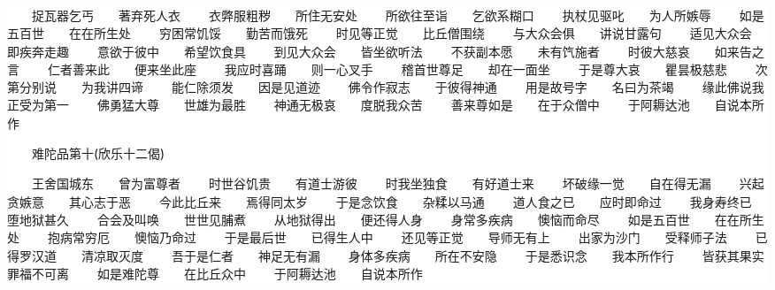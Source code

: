 　　捉瓦器乞丐　　著弃死人衣
　　衣弊服粗秽　　所住无安处
　　所欲往至诣　　乞欲系糊口
　　执杖见驱叱　　为人所嫉辱
　　如是五百世　　在在所生处
　　穷困常饥馁　　勤苦而饿死
　　时见等正觉　　比丘僧围绕
　　与大众会俱　　讲说甘露句
　　适见大众会　　即疾奔走趣
　　意欲于彼中　　希望饮食具
　　到见大众会　　皆坐欲听法
　　不获副本愿　　未有饩施者
　　时彼大慈哀　　如来告之言
　　仁者善来此　　便来坐此座
　　我应时喜踊　　则一心叉手
　　稽首世尊足　　却在一面坐
　　于是尊大哀　　瞿昙极慈悲
　　次第分别说　　为我讲四谛
　　能仁除须发　　因是见道迹
　　佛令作寂志　　于彼得神通
　　用是故号字　　名曰为茶竭
　　缘此佛说我　　正受为第一
　　佛勇猛大尊　　世雄为最胜
　　神通无极哀　　度脱我众苦
　　善来尊如是　　在于众僧中
　　于阿耨达池　　自说本所作

　　难陀品第十(欣乐十二偈)

　　王舍国城东　　曾为富尊者
　　时世谷饥贵　　有道士游彼
　　时我坐独食　　有好道士来
　　坏破缘一觉　　自在得无漏
　　兴起贪嫉意　　其心志于恶
　　今此比丘来　　焉得同太岁
　　于是念饮食　　杂糅以马通
　　道人食之已　　应时即命过
　　我身寿终已　　堕地狱甚久
　　合会及叫唤　　世世见脯煮
　　从地狱得出　　便还得人身
　　身常多疾病　　懊恼而命尽
　　如是五百世　　在在所生处
　　抱病常穷厄　　懊恼乃命过
　　于是最后世　　已得生人中
　　还见等正觉　　导师无有上
　　出家为沙门　　受释师子法
　　已得罗汉道　　清凉取灭度
　　吾于是仁者　　神足无有漏
　　身体多疾病　　所在不安隐
　　于是悉识念　　我本所作行
　　皆获其果实　　罪福不可离
　　如是难陀尊　　在比丘众中
　　于阿耨达池　　自说本所作

